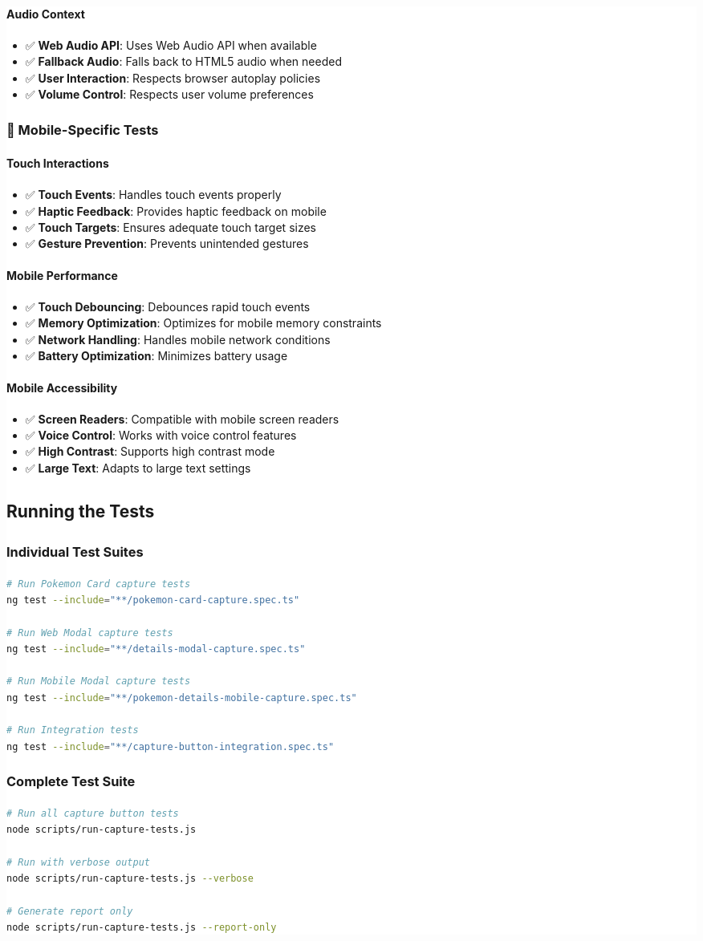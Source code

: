 #### Audio Context
- ✅ **Web Audio API**: Uses Web Audio API when available
- ✅ **Fallback Audio**: Falls back to HTML5 audio when needed
- ✅ **User Interaction**: Respects browser autoplay policies
- ✅ **Volume Control**: Respects user volume preferences

### 📱 Mobile-Specific Tests

#### Touch Interactions
- ✅ **Touch Events**: Handles touch events properly
- ✅ **Haptic Feedback**: Provides haptic feedback on mobile
- ✅ **Touch Targets**: Ensures adequate touch target sizes
- ✅ **Gesture Prevention**: Prevents unintended gestures

#### Mobile Performance
- ✅ **Touch Debouncing**: Debounces rapid touch events
- ✅ **Memory Optimization**: Optimizes for mobile memory constraints
- ✅ **Network Handling**: Handles mobile network conditions
- ✅ **Battery Optimization**: Minimizes battery usage

#### Mobile Accessibility
- ✅ **Screen Readers**: Compatible with mobile screen readers
- ✅ **Voice Control**: Works with voice control features
- ✅ **High Contrast**: Supports high contrast mode
- ✅ **Large Text**: Adapts to large text settings

## Running the Tests

### Individual Test Suites

```bash
# Run Pokemon Card capture tests
ng test --include="**/pokemon-card-capture.spec.ts"

# Run Web Modal capture tests
ng test --include="**/details-modal-capture.spec.ts"

# Run Mobile Modal capture tests
ng test --include="**/pokemon-details-mobile-capture.spec.ts"

# Run Integration tests
ng test --include="**/capture-button-integration.spec.ts"
```

### Complete Test Suite

```bash
# Run all capture button tests
node scripts/run-capture-tests.js

# Run with verbose output
node scripts/run-capture-tests.js --verbose

# Generate report only
node scripts/run-capture-tests.js --report-only
```
